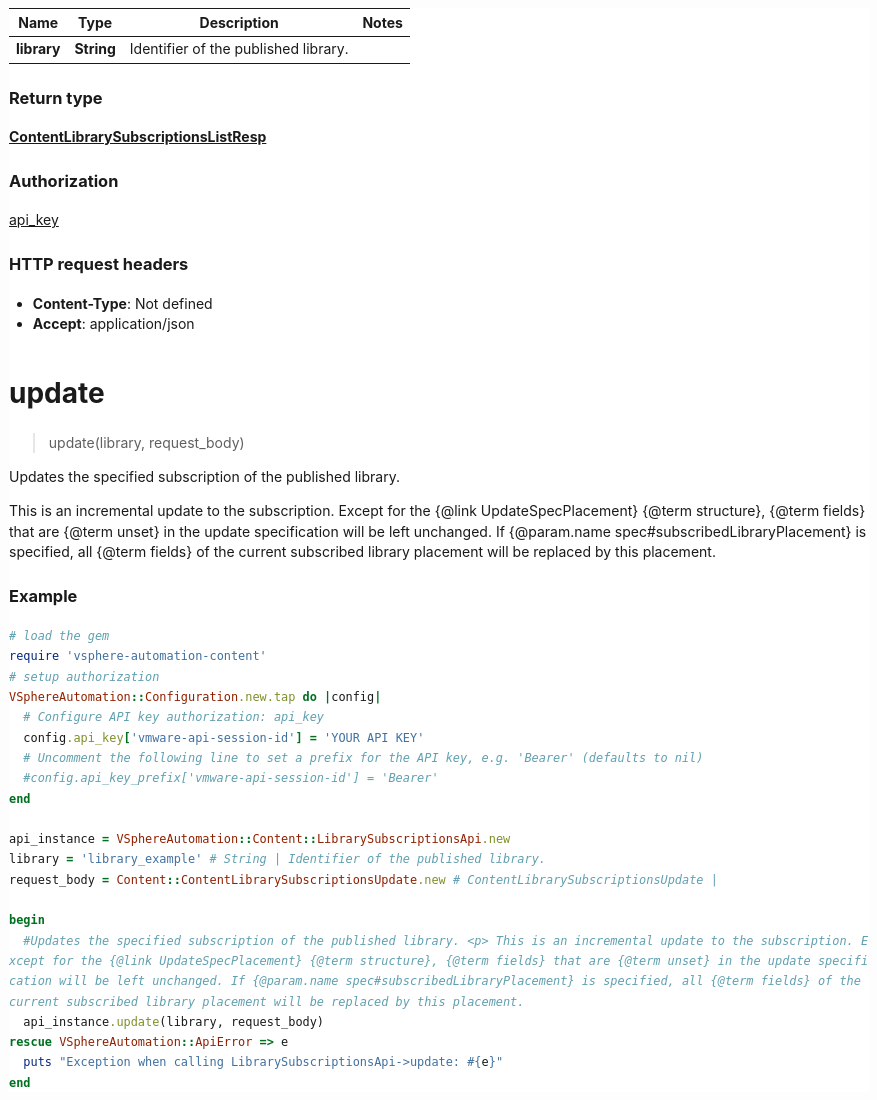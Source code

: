 Name | Type | Description  | Notes
------------- | ------------- | ------------- | -------------
 **library** | **String**| Identifier of the published library. | 

### Return type

[**ContentLibrarySubscriptionsListResp**](ContentLibrarySubscriptionsListResp.md)

### Authorization

[api_key](../README.md#api_key)

### HTTP request headers

 - **Content-Type**: Not defined
 - **Accept**: application/json



# **update**
> update(library, request_body)

Updates the specified subscription of the published library. <p> This is an incremental update to the subscription. Except for the {@link UpdateSpecPlacement} {@term structure}, {@term fields} that are {@term unset} in the update specification will be left unchanged. If {@param.name spec#subscribedLibraryPlacement} is specified, all {@term fields} of the current subscribed library placement will be replaced by this placement.

### Example
```ruby
# load the gem
require 'vsphere-automation-content'
# setup authorization
VSphereAutomation::Configuration.new.tap do |config|
  # Configure API key authorization: api_key
  config.api_key['vmware-api-session-id'] = 'YOUR API KEY'
  # Uncomment the following line to set a prefix for the API key, e.g. 'Bearer' (defaults to nil)
  #config.api_key_prefix['vmware-api-session-id'] = 'Bearer'
end

api_instance = VSphereAutomation::Content::LibrarySubscriptionsApi.new
library = 'library_example' # String | Identifier of the published library.
request_body = Content::ContentLibrarySubscriptionsUpdate.new # ContentLibrarySubscriptionsUpdate | 

begin
  #Updates the specified subscription of the published library. <p> This is an incremental update to the subscription. Except for the {@link UpdateSpecPlacement} {@term structure}, {@term fields} that are {@term unset} in the update specification will be left unchanged. If {@param.name spec#subscribedLibraryPlacement} is specified, all {@term fields} of the current subscribed library placement will be replaced by this placement.
  api_instance.update(library, request_body)
rescue VSphereAutomation::ApiError => e
  puts "Exception when calling LibrarySubscriptionsApi->update: #{e}"
end
```

